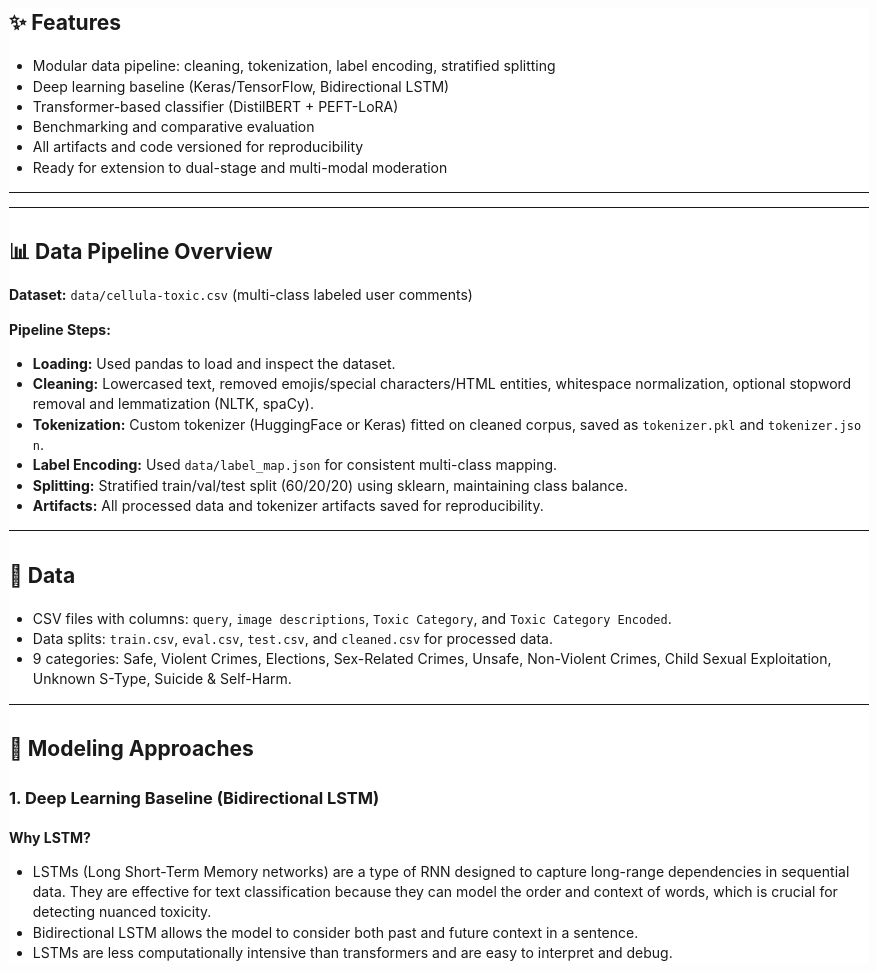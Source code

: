 
## ✨ Features

- Modular data pipeline: cleaning, tokenization, label encoding, stratified splitting
- Deep learning baseline (Keras/TensorFlow, Bidirectional LSTM)
- Transformer-based classifier (DistilBERT + PEFT-LoRA)
- Benchmarking and comparative evaluation
- All artifacts and code versioned for reproducibility
- Ready for extension to dual-stage and multi-modal moderation

---

---

## 📊 Data Pipeline Overview

**Dataset:** `data/cellula-toxic.csv` (multi-class labeled user comments)

**Pipeline Steps:**
- **Loading:** Used pandas to load and inspect the dataset.
- **Cleaning:** Lowercased text, removed emojis/special characters/HTML entities, whitespace normalization, optional stopword removal and lemmatization (NLTK, spaCy).
- **Tokenization:** Custom tokenizer (HuggingFace or Keras) fitted on cleaned corpus, saved as `tokenizer.pkl` and `tokenizer.json`.
- **Label Encoding:** Used `data/label_map.json` for consistent multi-class mapping.
- **Splitting:** Stratified train/val/test split (60/20/20) using sklearn, maintaining class balance.
- **Artifacts:** All processed data and tokenizer artifacts saved for reproducibility.

---

## 📂 Data

- CSV files with columns: `query`, `image descriptions`, `Toxic Category`, and `Toxic Category Encoded`.
- Data splits: `train.csv`, `eval.csv`, `test.csv`, and `cleaned.csv` for processed data.
- 9 categories: Safe, Violent Crimes, Elections, Sex-Related Crimes, Unsafe, Non-Violent Crimes, Child Sexual Exploitation, Unknown S-Type, Suicide & Self-Harm.

---

## 🤖 Modeling Approaches

### 1. Deep Learning Baseline (Bidirectional LSTM)

**Why LSTM?**

- LSTMs (Long Short-Term Memory networks) are a type of RNN designed to capture long-range dependencies in sequential data. They are effective for text classification because they can model the order and context of words, which is crucial for detecting nuanced toxicity.
- Bidirectional LSTM allows the model to consider both past and future context in a sentence.
- LSTMs are less computationally intensive than transformers and are easy to interpret and debug.
